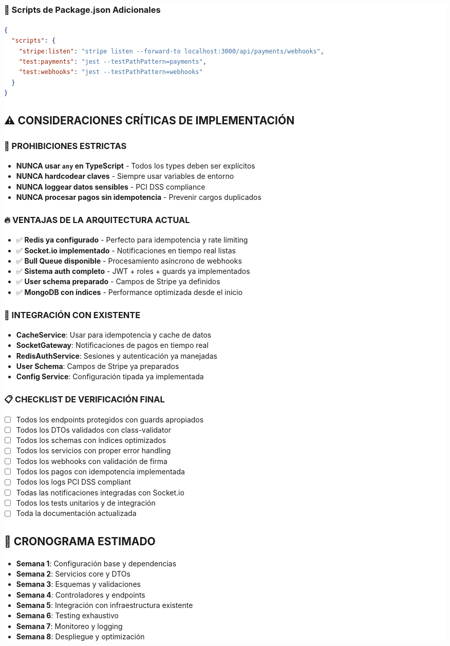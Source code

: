 ### 🔧 Scripts de Package.json Adicionales
```json
{
  "scripts": {
    "stripe:listen": "stripe listen --forward-to localhost:3000/api/payments/webhooks",
    "test:payments": "jest --testPathPattern=payments",
    "test:webhooks": "jest --testPathPattern=webhooks"
  }
}
```

## ⚠️ CONSIDERACIONES CRÍTICAS DE IMPLEMENTACIÓN

### 🚫 PROHIBICIONES ESTRICTAS
- **NUNCA usar `any` en TypeScript** - Todos los types deben ser explícitos
- **NUNCA hardcodear claves** - Siempre usar variables de entorno
- **NUNCA loggear datos sensibles** - PCI DSS compliance
- **NUNCA procesar pagos sin idempotencia** - Prevenir cargos duplicados

### 🔥 VENTAJAS DE LA ARQUITECTURA ACTUAL
- ✅ **Redis ya configurado** - Perfecto para idempotencia y rate limiting
- ✅ **Socket.io implementado** - Notificaciones en tiempo real listas
- ✅ **Bull Queue disponible** - Procesamiento asíncrono de webhooks
- ✅ **Sistema auth completo** - JWT + roles + guards ya implementados
- ✅ **User schema preparado** - Campos de Stripe ya definidos
- ✅ **MongoDB con índices** - Performance optimizada desde el inicio

### 🎯 INTEGRACIÓN CON EXISTENTE
- **CacheService**: Usar para idempotencia y cache de datos
- **SocketGateway**: Notificaciones de pagos en tiempo real
- **RedisAuthService**: Sesiones y autenticación ya manejadas
- **User Schema**: Campos de Stripe ya preparados
- **Config Service**: Configuración tipada ya implementada

### 📋 CHECKLIST DE VERIFICACIÓN FINAL
- [ ] Todos los endpoints protegidos con guards apropiados
- [ ] Todos los DTOs validados con class-validator
- [ ] Todos los schemas con índices optimizados
- [ ] Todos los servicios con proper error handling
- [ ] Todos los webhooks con validación de firma
- [ ] Todos los pagos con idempotencia implementada
- [ ] Todos los logs PCI DSS compliant
- [ ] Todas las notificaciones integradas con Socket.io
- [ ] Todos los tests unitarios y de integración
- [ ] Toda la documentación actualizada

## 🎯 CRONOGRAMA ESTIMADO

- **Semana 1**: Configuración base y dependencias
- **Semana 2**: Servicios core y DTOs
- **Semana 3**: Esquemas y validaciones
- **Semana 4**: Controladores y endpoints
- **Semana 5**: Integración con infraestructura existente
- **Semana 6**: Testing exhaustivo
- **Semana 7**: Monitoreo y logging
- **Semana 8**: Despliegue y optimización
